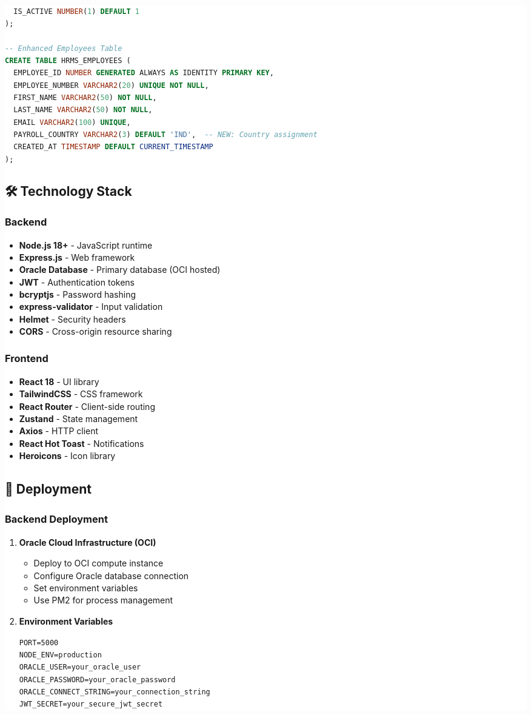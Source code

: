 ```sql
  IS_ACTIVE NUMBER(1) DEFAULT 1
);

-- Enhanced Employees Table
CREATE TABLE HRMS_EMPLOYEES (
  EMPLOYEE_ID NUMBER GENERATED ALWAYS AS IDENTITY PRIMARY KEY,
  EMPLOYEE_NUMBER VARCHAR2(20) UNIQUE NOT NULL,
  FIRST_NAME VARCHAR2(50) NOT NULL,
  LAST_NAME VARCHAR2(50) NOT NULL,
  EMAIL VARCHAR2(100) UNIQUE,
  PAYROLL_COUNTRY VARCHAR2(3) DEFAULT 'IND',  -- NEW: Country assignment
  CREATED_AT TIMESTAMP DEFAULT CURRENT_TIMESTAMP
);
```

## 🛠 Technology Stack

### Backend
- **Node.js 18+** - JavaScript runtime
- **Express.js** - Web framework
- **Oracle Database** - Primary database (OCI hosted)
- **JWT** - Authentication tokens
- **bcryptjs** - Password hashing
- **express-validator** - Input validation
- **Helmet** - Security headers
- **CORS** - Cross-origin resource sharing

### Frontend
- **React 18** - UI library
- **TailwindCSS** - CSS framework
- **React Router** - Client-side routing
- **Zustand** - State management
- **Axios** - HTTP client
- **React Hot Toast** - Notifications
- **Heroicons** - Icon library

## 🚀 Deployment

### Backend Deployment
1. **Oracle Cloud Infrastructure (OCI)**
   - Deploy to OCI compute instance
   - Configure Oracle database connection
   - Set environment variables
   - Use PM2 for process management

2. **Environment Variables**
   ```env
   PORT=5000
   NODE_ENV=production
   ORACLE_USER=your_oracle_user
   ORACLE_PASSWORD=your_oracle_password
   ORACLE_CONNECT_STRING=your_connection_string
   JWT_SECRET=your_secure_jwt_secret
   ```

